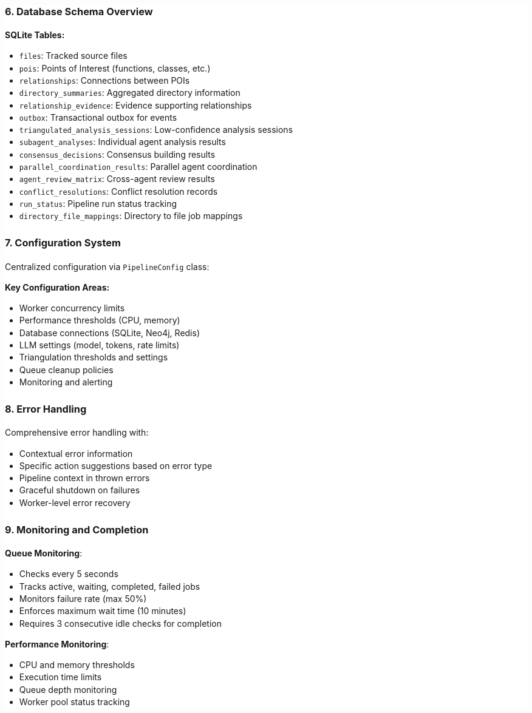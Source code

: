 ### 6. Database Schema Overview

**SQLite Tables:**
- `files`: Tracked source files
- `pois`: Points of Interest (functions, classes, etc.)
- `relationships`: Connections between POIs
- `directory_summaries`: Aggregated directory information
- `relationship_evidence`: Evidence supporting relationships
- `outbox`: Transactional outbox for events
- `triangulated_analysis_sessions`: Low-confidence analysis sessions
- `subagent_analyses`: Individual agent analysis results
- `consensus_decisions`: Consensus building results
- `parallel_coordination_results`: Parallel agent coordination
- `agent_review_matrix`: Cross-agent review results
- `conflict_resolutions`: Conflict resolution records
- `run_status`: Pipeline run status tracking
- `directory_file_mappings`: Directory to file job mappings

### 7. Configuration System

Centralized configuration via `PipelineConfig` class:

**Key Configuration Areas:**
- Worker concurrency limits
- Performance thresholds (CPU, memory)
- Database connections (SQLite, Neo4j, Redis)
- LLM settings (model, tokens, rate limits)
- Triangulation thresholds and settings
- Queue cleanup policies
- Monitoring and alerting

### 8. Error Handling

Comprehensive error handling with:
- Contextual error information
- Specific action suggestions based on error type
- Pipeline context in thrown errors
- Graceful shutdown on failures
- Worker-level error recovery

### 9. Monitoring and Completion

**Queue Monitoring**:
- Checks every 5 seconds
- Tracks active, waiting, completed, failed jobs
- Monitors failure rate (max 50%)
- Enforces maximum wait time (10 minutes)
- Requires 3 consecutive idle checks for completion

**Performance Monitoring**:
- CPU and memory thresholds
- Execution time limits
- Queue depth monitoring
- Worker pool status tracking
